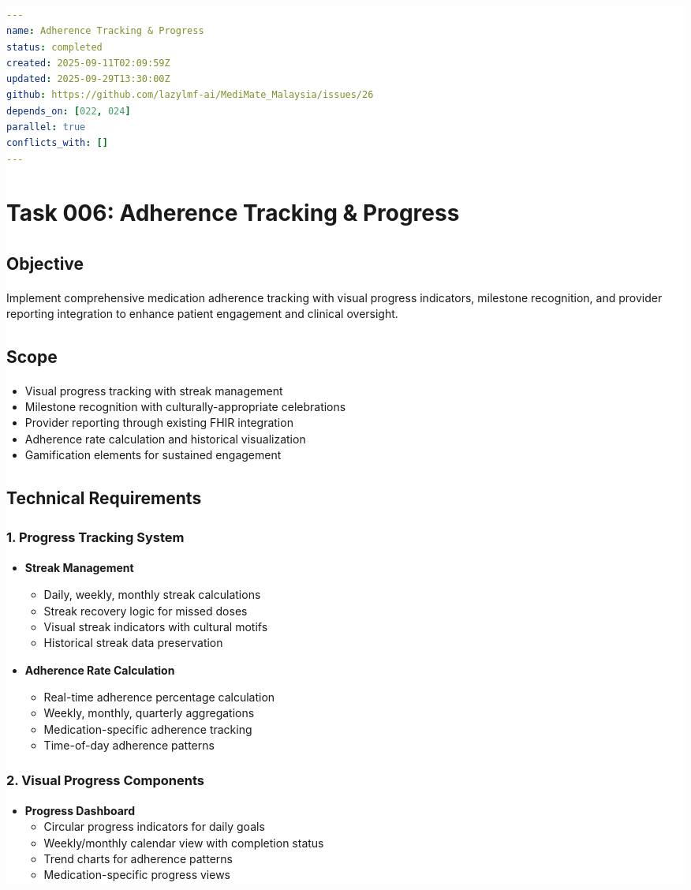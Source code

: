 ```yaml
---
name: Adherence Tracking & Progress
status: completed
created: 2025-09-11T02:09:59Z
updated: 2025-09-29T13:30:00Z
github: https://github.com/lazylmf-ai/MediMate_Malaysia/issues/26
depends_on: [022, 024]
parallel: true
conflicts_with: []
---
```


# Task 006: Adherence Tracking & Progress

## Objective
Implement comprehensive medication adherence tracking with visual progress indicators, milestone recognition, and provider reporting integration to enhance patient engagement and clinical oversight.

## Scope
- Visual progress tracking with streak management
- Milestone recognition with culturally-appropriate celebrations
- Provider reporting through existing FHIR integration
- Adherence rate calculation and historical visualization
- Gamification elements for sustained engagement

## Technical Requirements

### 1. Progress Tracking System
- **Streak Management**
  - Daily, weekly, monthly streak calculations
  - Streak recovery logic for missed doses
  - Visual streak indicators with cultural motifs
  - Historical streak data preservation

- **Adherence Rate Calculation**
  - Real-time adherence percentage calculation
  - Weekly, monthly, quarterly aggregations
  - Medication-specific adherence tracking
  - Time-of-day adherence patterns

### 2. Visual Progress Components
- **Progress Dashboard**
  - Circular progress indicators for daily goals
  - Weekly/monthly calendar view with completion status
  - Trend charts for adherence patterns
  - Medication-specific progress views
